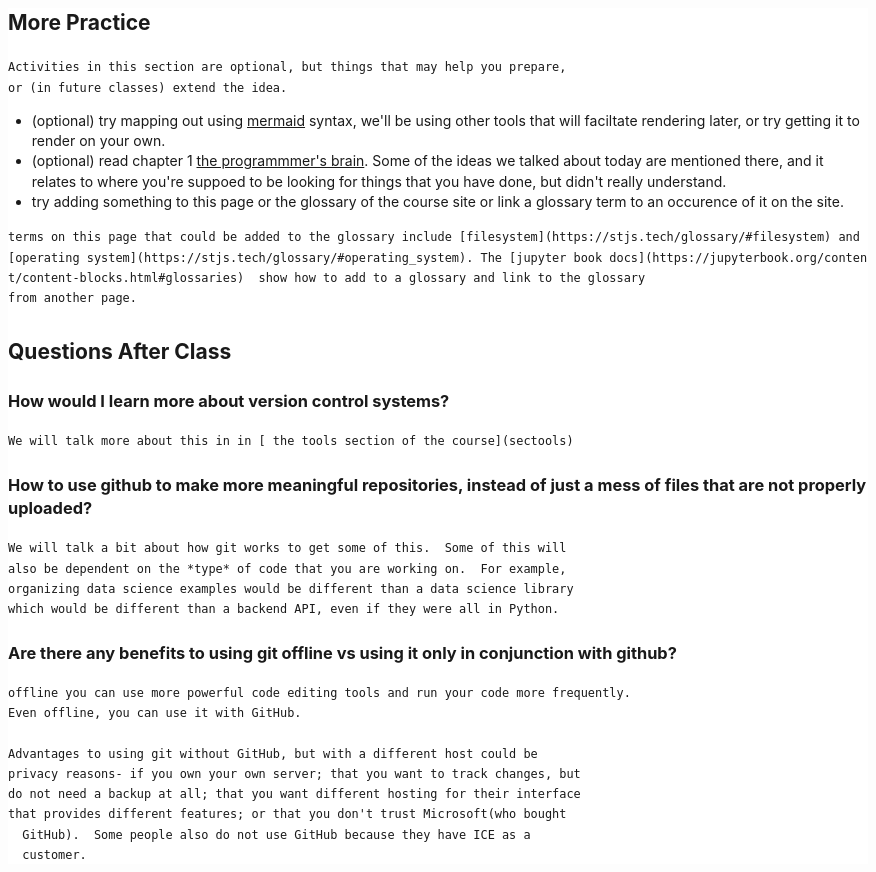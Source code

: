 ## More Practice

```{note}
Activities in this section are optional, but things that may help you prepare,
or (in future classes) extend the idea.
```

- (optional) try mapping out using [mermaid](https://mermaid-js.github.io/mermaid/#/) syntax, we'll be using other tools that will faciltate rendering later, or try getting it to render on your own.
- (optional) read chapter 1 [the programmmer's brain](https://www.manning.com/books/the-programmers-brain#toc). Some of the ideas we talked about today are mentioned there, and it relates to where you're suppoed to be looking for things that you have done, but didn't really understand.
- try adding something to this page or the glossary of the course site or link
a glossary term to an occurence of it on the site.

```{hint}
terms on this page that could be added to the glossary include [filesystem](https://stjs.tech/glossary/#filesystem) and [operating system](https://stjs.tech/glossary/#operating_system). The [jupyter book docs](https://jupyterbook.org/content/content-blocks.html#glossaries)  show how to add to a glossary and link to the glossary
from another page.
```


## Questions After Class



### How would I learn more about version control systems?

```{toggle}
We will talk more about this in in [ the tools section of the course](sectools)
```


### How to use github to make more meaningful repositories, instead of just a mess of files that are not properly uploaded?


```{toggle}
We will talk a bit about how git works to get some of this.  Some of this will
also be dependent on the *type* of code that you are working on.  For example,
organizing data science examples would be different than a data science library
which would be different than a backend API, even if they were all in Python.
```



### Are there any benefits to using git offline vs using it only in conjunction with github?

```{toggle}
offline you can use more powerful code editing tools and run your code more frequently.
Even offline, you can use it with GitHub.  

Advantages to using git without GitHub, but with a different host could be
privacy reasons- if you own your own server; that you want to track changes, but
do not need a backup at all; that you want different hosting for their interface
that provides different features; or that you don't trust Microsoft(who bought
  GitHub).  Some people also do not use GitHub because they have ICE as a
  customer.
```
